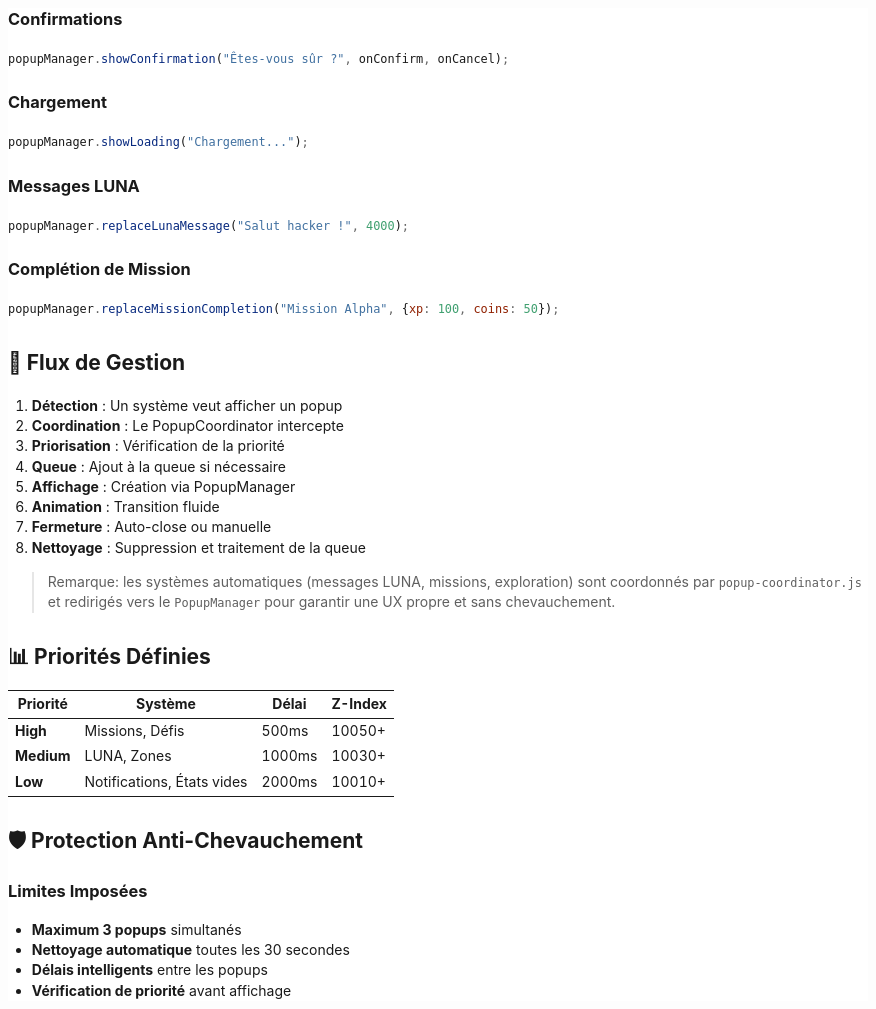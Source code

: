 ### Confirmations
```javascript
popupManager.showConfirmation("Êtes-vous sûr ?", onConfirm, onCancel);
```

### Chargement
```javascript
popupManager.showLoading("Chargement...");
```

### Messages LUNA
```javascript
popupManager.replaceLunaMessage("Salut hacker !", 4000);
```

### Complétion de Mission
```javascript
popupManager.replaceMissionCompletion("Mission Alpha", {xp: 100, coins: 50});
```

## 🔄 Flux de Gestion

1. **Détection** : Un système veut afficher un popup
2. **Coordination** : Le PopupCoordinator intercepte
3. **Priorisation** : Vérification de la priorité
4. **Queue** : Ajout à la queue si nécessaire
5. **Affichage** : Création via PopupManager
6. **Animation** : Transition fluide
7. **Fermeture** : Auto-close ou manuelle
8. **Nettoyage** : Suppression et traitement de la queue

> Remarque: les systèmes automatiques (messages LUNA, missions, exploration) sont coordonnés par `popup-coordinator.js` et redirigés vers le `PopupManager` pour garantir une UX propre et sans chevauchement.

## 📊 Priorités Définies

| Priorité | Système | Délai | Z-Index |
|----------|---------|-------|---------|
| **High** | Missions, Défis | 500ms | 10050+ |
| **Medium** | LUNA, Zones | 1000ms | 10030+ |
| **Low** | Notifications, États vides | 2000ms | 10010+ |

## 🛡️ Protection Anti-Chevauchement

### Limites Imposées
- **Maximum 3 popups** simultanés
- **Nettoyage automatique** toutes les 30 secondes
- **Délais intelligents** entre les popups
- **Vérification de priorité** avant affichage
